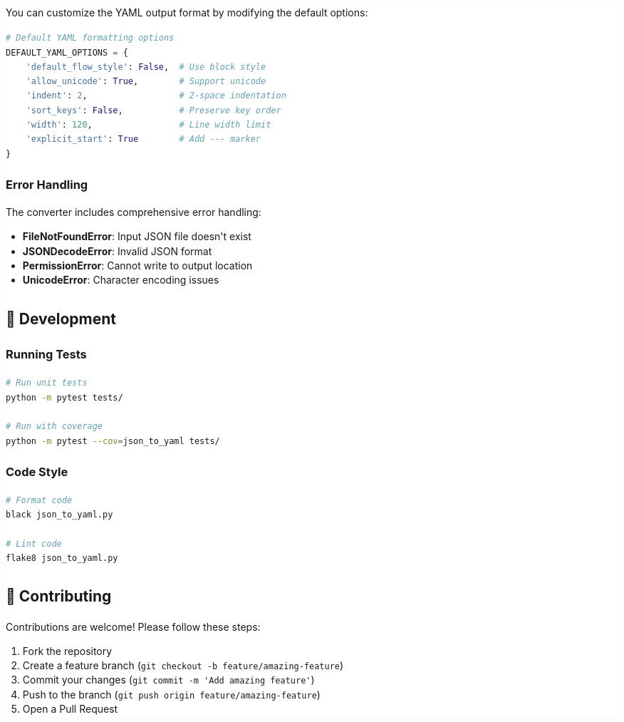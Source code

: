 You can customize the YAML output format by modifying the default options:

```python
# Default YAML formatting options
DEFAULT_YAML_OPTIONS = {
    'default_flow_style': False,  # Use block style
    'allow_unicode': True,        # Support unicode
    'indent': 2,                  # 2-space indentation
    'sort_keys': False,           # Preserve key order
    'width': 120,                 # Line width limit
    'explicit_start': True        # Add --- marker
}
```

### Error Handling

The converter includes comprehensive error handling:

- **FileNotFoundError**: Input JSON file doesn't exist
- **JSONDecodeError**: Invalid JSON format
- **PermissionError**: Cannot write to output location
- **UnicodeError**: Character encoding issues

## 🔧 Development

### Running Tests

```bash
# Run unit tests
python -m pytest tests/

# Run with coverage
python -m pytest --cov=json_to_yaml tests/
```

### Code Style

```bash
# Format code
black json_to_yaml.py

# Lint code
flake8 json_to_yaml.py
```

## 🤝 Contributing

Contributions are welcome! Please follow these steps:

1. Fork the repository
2. Create a feature branch (`git checkout -b feature/amazing-feature`)
3. Commit your changes (`git commit -m 'Add amazing feature'`)
4. Push to the branch (`git push origin feature/amazing-feature`)
5. Open a Pull Request
